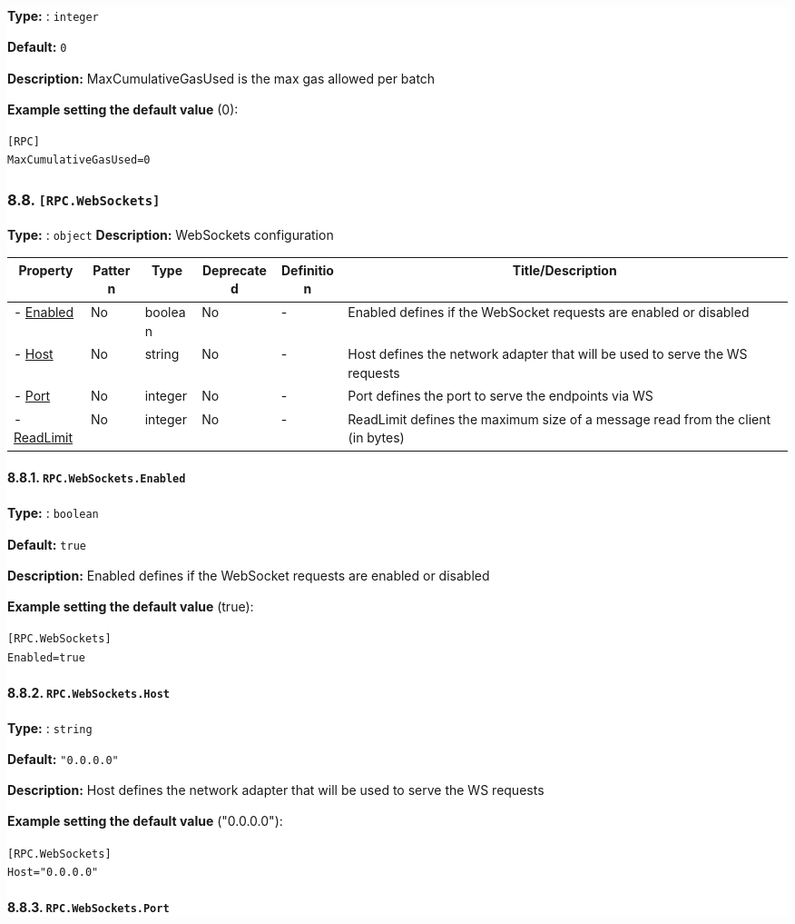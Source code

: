 **Type:** : `integer`

**Default:** `0`

**Description:** MaxCumulativeGasUsed is the max gas allowed per batch

**Example setting the default value** (0):
```
[RPC]
MaxCumulativeGasUsed=0
```

### <a name="RPC_WebSockets"></a>8.8. `[RPC.WebSockets]`

**Type:** : `object`
**Description:** WebSockets configuration

| Property                                  | Pattern | Type    | Deprecated | Definition | Title/Description                                                               |
| ----------------------------------------- | ------- | ------- | ---------- | ---------- | ------------------------------------------------------------------------------- |
| - [Enabled](#RPC_WebSockets_Enabled )     | No      | boolean | No         | -          | Enabled defines if the WebSocket requests are enabled or disabled               |
| - [Host](#RPC_WebSockets_Host )           | No      | string  | No         | -          | Host defines the network adapter that will be used to serve the WS requests     |
| - [Port](#RPC_WebSockets_Port )           | No      | integer | No         | -          | Port defines the port to serve the endpoints via WS                             |
| - [ReadLimit](#RPC_WebSockets_ReadLimit ) | No      | integer | No         | -          | ReadLimit defines the maximum size of a message read from the client (in bytes) |

#### <a name="RPC_WebSockets_Enabled"></a>8.8.1. `RPC.WebSockets.Enabled`

**Type:** : `boolean`

**Default:** `true`

**Description:** Enabled defines if the WebSocket requests are enabled or disabled

**Example setting the default value** (true):
```
[RPC.WebSockets]
Enabled=true
```

#### <a name="RPC_WebSockets_Host"></a>8.8.2. `RPC.WebSockets.Host`

**Type:** : `string`

**Default:** `"0.0.0.0"`

**Description:** Host defines the network adapter that will be used to serve the WS requests

**Example setting the default value** ("0.0.0.0"):
```
[RPC.WebSockets]
Host="0.0.0.0"
```

#### <a name="RPC_WebSockets_Port"></a>8.8.3. `RPC.WebSockets.Port`


[TOML format]: https://en.wikipedia.org/wiki/TOML
